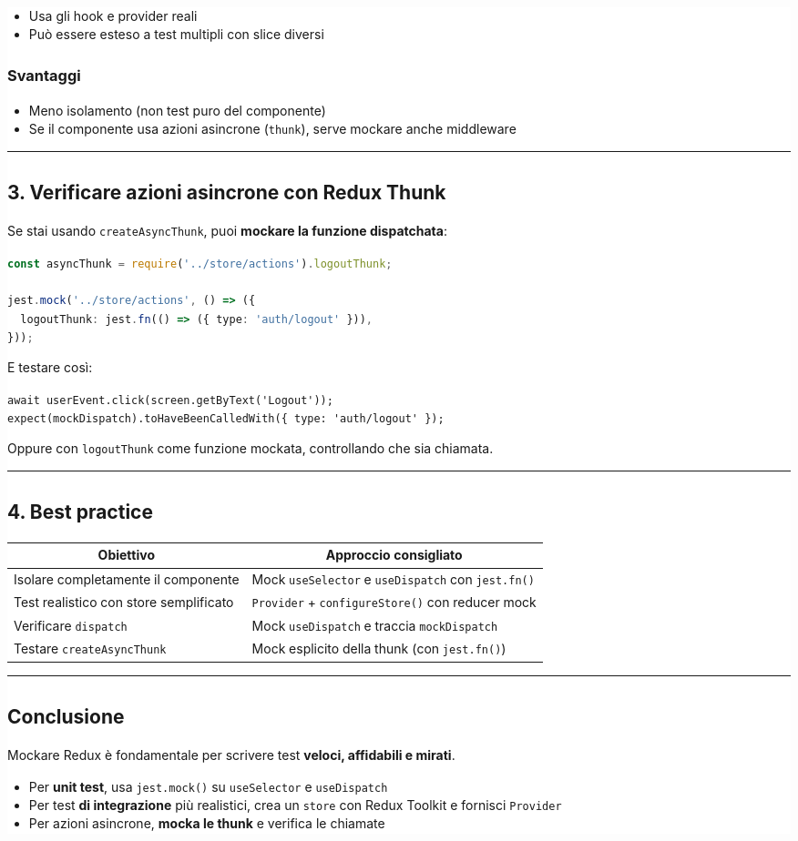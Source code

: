 * Usa gli hook e provider reali
* Può essere esteso a test multipli con slice diversi

### Svantaggi

* Meno isolamento (non test puro del componente)
* Se il componente usa azioni asincrone (`thunk`), serve mockare anche middleware

---

## 3. **Verificare azioni asincrone con Redux Thunk**

Se stai usando `createAsyncThunk`, puoi **mockare la funzione dispatchata**:

```ts
const asyncThunk = require('../store/actions').logoutThunk;

jest.mock('../store/actions', () => ({
  logoutThunk: jest.fn(() => ({ type: 'auth/logout' })),
}));
```

E testare così:

```tsx
await userEvent.click(screen.getByText('Logout'));
expect(mockDispatch).toHaveBeenCalledWith({ type: 'auth/logout' });
```

Oppure con `logoutThunk` come funzione mockata, controllando che sia chiamata.

---

## 4. Best practice

| Obiettivo                              | Approccio consigliato                              |
| -------------------------------------- | -------------------------------------------------- |
| Isolare completamente il componente    | Mock `useSelector` e `useDispatch` con `jest.fn()` |
| Test realistico con store semplificato | `Provider` + `configureStore()` con reducer mock   |
| Verificare `dispatch`                  | Mock `useDispatch` e traccia `mockDispatch`        |
| Testare `createAsyncThunk`             | Mock esplicito della thunk (con `jest.fn()`)       |

---

## Conclusione

Mockare Redux è fondamentale per scrivere test **veloci, affidabili e mirati**.

* Per **unit test**, usa `jest.mock()` su `useSelector` e `useDispatch`
* Per test **di integrazione** più realistici, crea un `store` con Redux Toolkit e fornisci `Provider`
* Per azioni asincrone, **mocka le thunk** e verifica le chiamate
